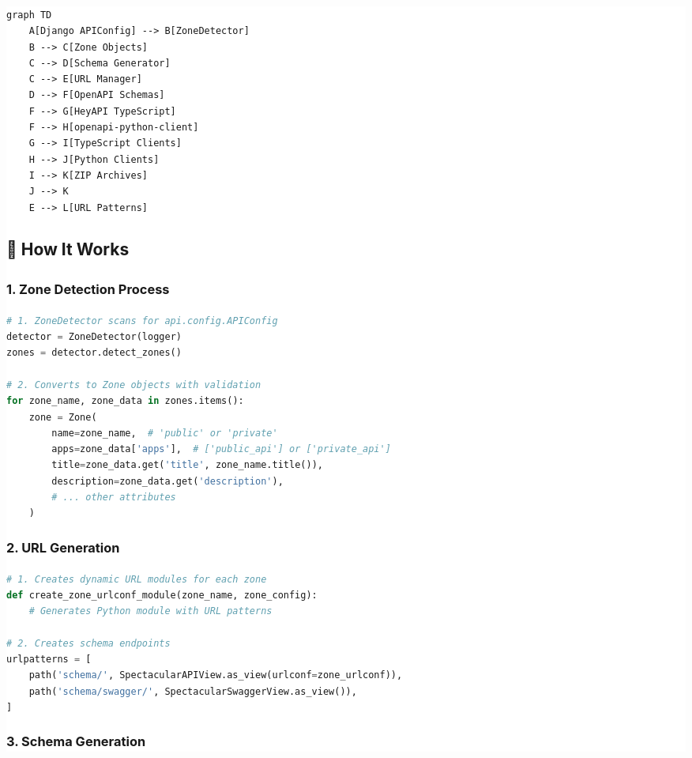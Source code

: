 ```mermaid
graph TD
    A[Django APIConfig] --> B[ZoneDetector]
    B --> C[Zone Objects]
    C --> D[Schema Generator]
    C --> E[URL Manager]
    D --> F[OpenAPI Schemas]
    F --> G[HeyAPI TypeScript]
    F --> H[openapi-python-client]
    G --> I[TypeScript Clients]
    H --> J[Python Clients]
    I --> K[ZIP Archives]
    J --> K
    E --> L[URL Patterns]
```

## 🔧 How It Works

### 1. Zone Detection Process

```python
# 1. ZoneDetector scans for api.config.APIConfig
detector = ZoneDetector(logger)
zones = detector.detect_zones()

# 2. Converts to Zone objects with validation
for zone_name, zone_data in zones.items():
    zone = Zone(
        name=zone_name,  # 'public' or 'private'
        apps=zone_data['apps'],  # ['public_api'] or ['private_api']
        title=zone_data.get('title', zone_name.title()),
        description=zone_data.get('description'),
        # ... other attributes
    )
```

### 2. URL Generation

```python
# 1. Creates dynamic URL modules for each zone
def create_zone_urlconf_module(zone_name, zone_config):
    # Generates Python module with URL patterns

# 2. Creates schema endpoints
urlpatterns = [
    path('schema/', SpectacularAPIView.as_view(urlconf=zone_urlconf)),
    path('schema/swagger/', SpectacularSwaggerView.as_view()),
]
```

### 3. Schema Generation
